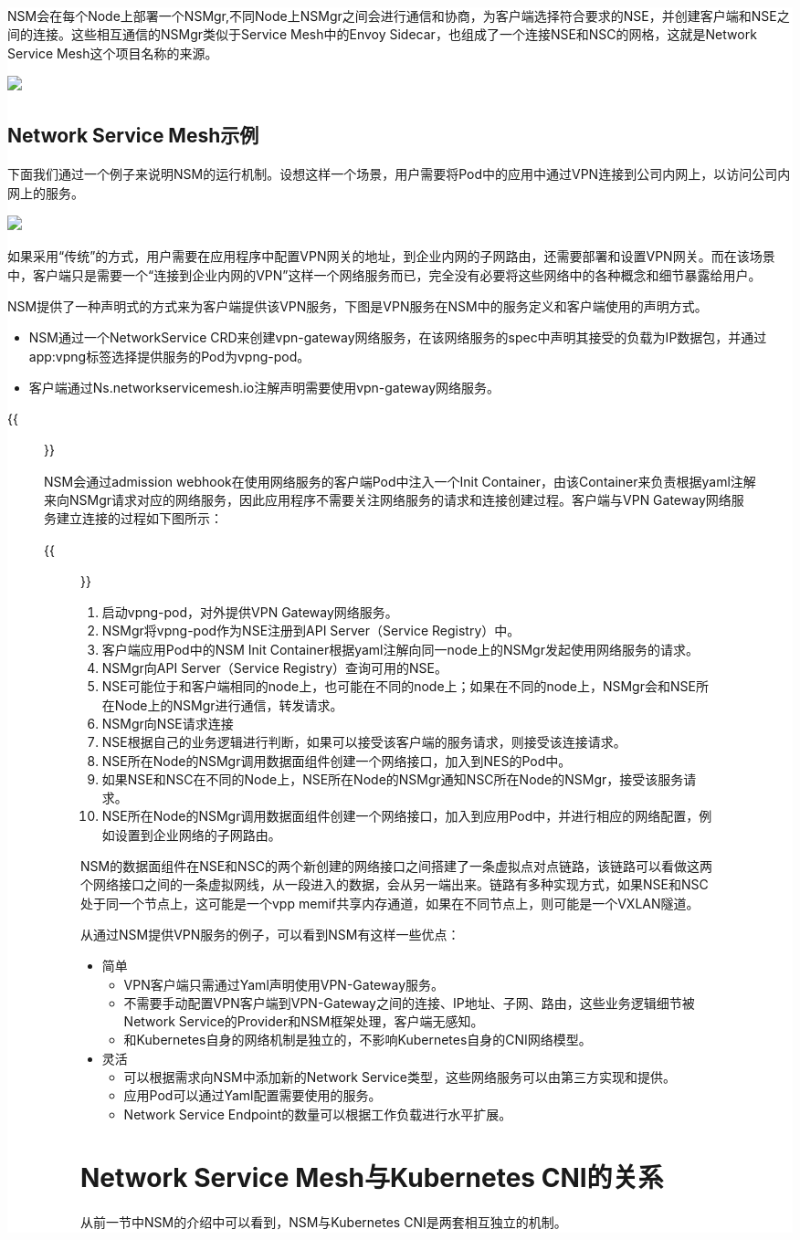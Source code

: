 NSM会在每个Node上部署一个NSMgr,不同Node上NSMgr之间会进行通信和协商，为客户端选择符合要求的NSE，并创建客户端和NSE之间的连接。这些相互通信的NSMgr类似于Service Mesh中的Envoy Sidecar，也组成了一个连接NSE和NSC的网格，这就是Network Service Mesh这个项目名称的来源。

![](/img/2020-02-15-network-service-mesh/network-service-mesh.jpg)

## Network Service Mesh示例

下面我们通过一个例子来说明NSM的运行机制。设想这样一个场景，用户需要将Pod中的应用中通过VPN连接到公司内网上，以访问公司内网上的服务。

![](/img/2020-02-15-network-service-mesh/vpn-usecase.png)

如果采用“传统”的方式，用户需要在应用程序中配置VPN网关的地址，到企业内网的子网路由，还需要部署和设置VPN网关。而在该场景中，客户端只是需要一个“连接到企业内网的VPN”这样一个网络服务而已，完全没有必要将这些网络中的各种概念和细节暴露给用户。

NSM提供了一种声明式的方式来为客户端提供该VPN服务，下图是VPN服务在NSM中的服务定义和客户端使用的声明方式。

* NSM通过一个NetworkService CRD来创建vpn-gateway网络服务，在该网络服务的spec中声明其接受的负载为IP数据包，并通过app:vpng标签选择提供服务的Pod为vpng-pod。

* 客户端通过Ns.networkservicemesh.io注解声明需要使用vpn-gateway网络服务。

{{<figure src="/img/2020-02-15-network-service-mesh/vpn-usecase-yaml.png" caption="">}}

NSM会通过admission webhook在使用网络服务的客户端Pod中注入一个Init Container，由该Container来负责根据yaml注解来向NSMgr请求对应的网络服务，因此应用程序不需要关注网络服务的请求和连接创建过程。客户端与VPN Gateway网络服务建立连接的过程如下图所示：

{{<figure src="/img/2020-02-15-network-service-mesh/vpn-usecase-setup-connection.png" caption="">}}

1. 启动vpng-pod，对外提供VPN Gateway网络服务。
1. NSMgr将vpng-pod作为NSE注册到API Server（Service Registry）中。
1. 客户端应用Pod中的NSM Init Container根据yaml注解向同一node上的NSMgr发起使用网络服务的请求。
1. NSMgr向API Server（Service Registry）查询可用的NSE。
1. NSE可能位于和客户端相同的node上，也可能在不同的node上；如果在不同的node上，NSMgr会和NSE所在Node上的NSMgr进行通信，转发请求。
1. NSMgr向NSE请求连接
1. NSE根据自己的业务逻辑进行判断，如果可以接受该客户端的服务请求，则接受该连接请求。
1. NSE所在Node的NSMgr调用数据面组件创建一个网络接口，加入到NES的Pod中。
1. 如果NSE和NSC在不同的Node上，NSE所在Node的NSMgr通知NSC所在Node的NSMgr，接受该服务请求。
1. NSE所在Node的NSMgr调用数据面组件创建一个网络接口，加入到应用Pod中，并进行相应的网络配置，例如设置到企业网络的子网路由。

NSM的数据面组件在NSE和NSC的两个新创建的网络接口之间搭建了一条虚拟点对点链路，该链路可以看做这两个网络接口之间的一条虚拟网线，从一段进入的数据，会从另一端出来。链路有多种实现方式，如果NSE和NSC处于同一个节点上，这可能是一个vpp memif共享内存通道，如果在不同节点上，则可能是一个VXLAN隧道。

从通过NSM提供VPN服务的例子，可以看到NSM有这样一些优点：

* 简单
    * VPN客户端只需通过Yaml声明使用VPN-Gateway服务。
    * 不需要手动配置VPN客户端到VPN-Gateway之间的连接、IP地址、子网、路由，这些业务逻辑细节被Network Service的Provider和NSM框架处理，客户端无感知。
    * 和Kubernetes自身的网络机制是独立的，不影响Kubernetes自身的CNI网络模型。
* 灵活
	* 可以根据需求向NSM中添加新的Network Service类型，这些网络服务可以由第三方实现和提供。
	* 应用Pod可以通过Yaml配置需要使用的服务。
	* Network Service Endpoint的数量可以根据工作负载进行水平扩展。

# Network Service Mesh与Kubernetes CNI的关系
从前一节中NSM的介绍中可以看到，NSM与Kubernetes CNI是两套相互独立的机制。
